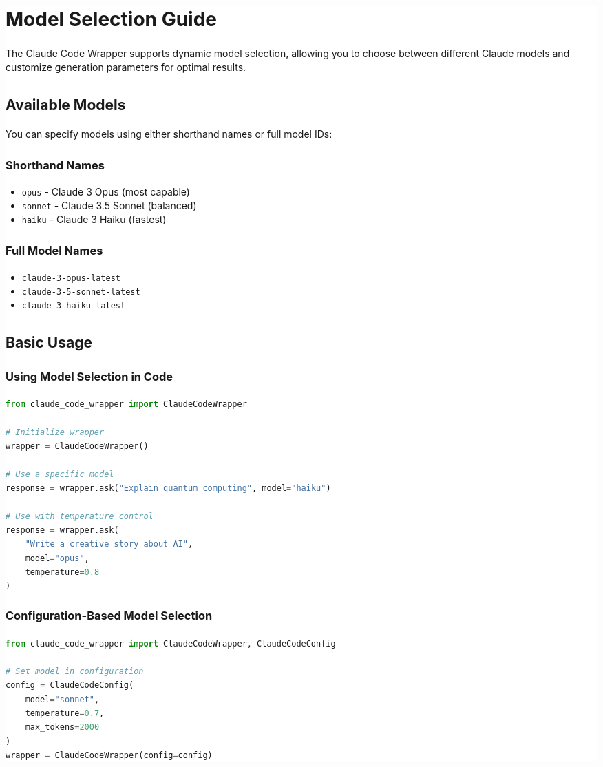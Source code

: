 # Model Selection Guide

The Claude Code Wrapper supports dynamic model selection, allowing you to choose between different Claude models and customize generation parameters for optimal results.

## Available Models

You can specify models using either shorthand names or full model IDs:

### Shorthand Names
- `opus` - Claude 3 Opus (most capable)
- `sonnet` - Claude 3.5 Sonnet (balanced)
- `haiku` - Claude 3 Haiku (fastest)

### Full Model Names
- `claude-3-opus-latest`
- `claude-3-5-sonnet-latest`
- `claude-3-haiku-latest`

## Basic Usage

### Using Model Selection in Code

```python
from claude_code_wrapper import ClaudeCodeWrapper

# Initialize wrapper
wrapper = ClaudeCodeWrapper()

# Use a specific model
response = wrapper.ask("Explain quantum computing", model="haiku")

# Use with temperature control
response = wrapper.ask(
    "Write a creative story about AI",
    model="opus",
    temperature=0.8
)
```

### Configuration-Based Model Selection

```python
from claude_code_wrapper import ClaudeCodeWrapper, ClaudeCodeConfig

# Set model in configuration
config = ClaudeCodeConfig(
    model="sonnet",
    temperature=0.7,
    max_tokens=2000
)
wrapper = ClaudeCodeWrapper(config=config)
```
